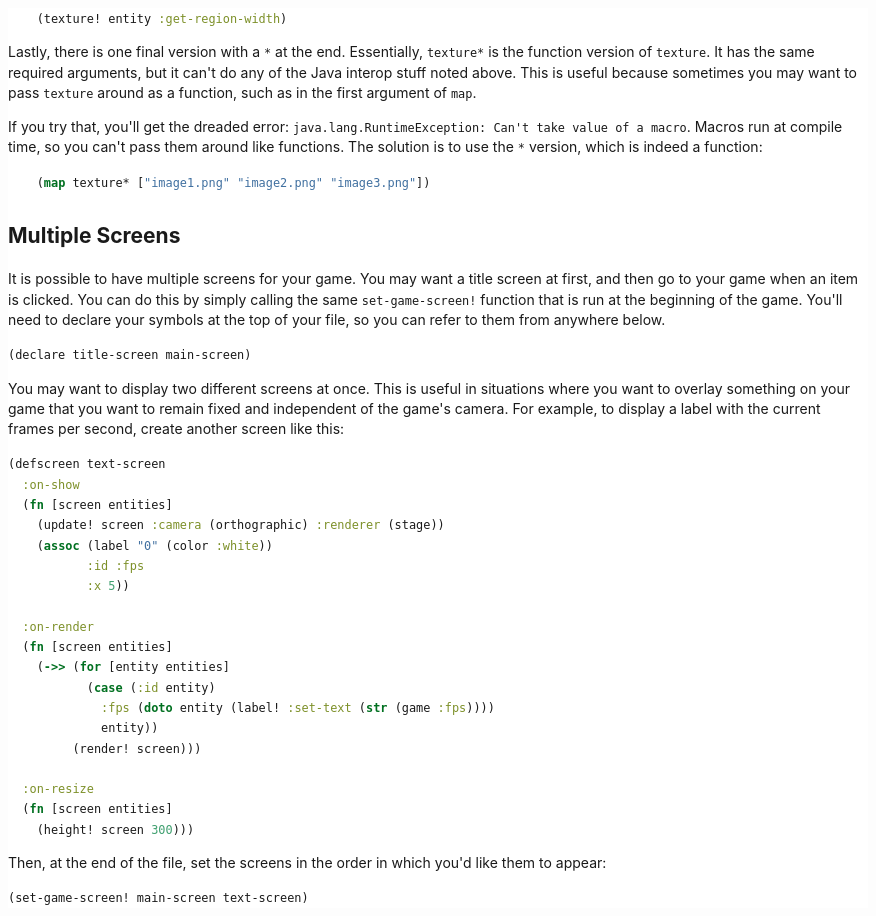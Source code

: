 ```clojure
    (texture! entity :get-region-width)
```

Lastly, there is one final version with a `*` at the end. Essentially, `texture*` is the function version of `texture`. It has the same required arguments, but it can't do any of the Java interop stuff noted above. This is useful because sometimes you may want to pass `texture` around as a function, such as in the first argument of `map`.

If you try that, you'll get the dreaded error: `java.lang.RuntimeException: Can't take value of a macro`. Macros run at compile time, so you can't pass them around like functions. The solution is to use the `*` version, which is indeed a function:

```clojure
    (map texture* ["image1.png" "image2.png" "image3.png"])
```

## Multiple Screens

It is possible to have multiple screens for your game. You may want a title screen at first, and then go to your game when an item is clicked. You can do this by simply calling the same `set-game-screen!` function that is run at the beginning of the game. You'll need to declare your symbols at the top of your file, so you can refer to them from anywhere below.

`(declare title-screen main-screen)`

You may want to display two different screens at once. This is useful in situations where you want to overlay something on your game that you want to remain fixed and independent of the game's camera. For example, to display a label with the current frames per second, create another screen like this:

```clojure
(defscreen text-screen
  :on-show
  (fn [screen entities]
    (update! screen :camera (orthographic) :renderer (stage))
    (assoc (label "0" (color :white))
           :id :fps
           :x 5))
           
  :on-render
  (fn [screen entities]
    (->> (for [entity entities]
           (case (:id entity)
             :fps (doto entity (label! :set-text (str (game :fps))))
             entity))
         (render! screen)))
         
  :on-resize
  (fn [screen entities]
    (height! screen 300)))
```

Then, at the end of the file, set the screens in the order in which you'd like them to appear:

```clojure
(set-game-screen! main-screen text-screen)
```
